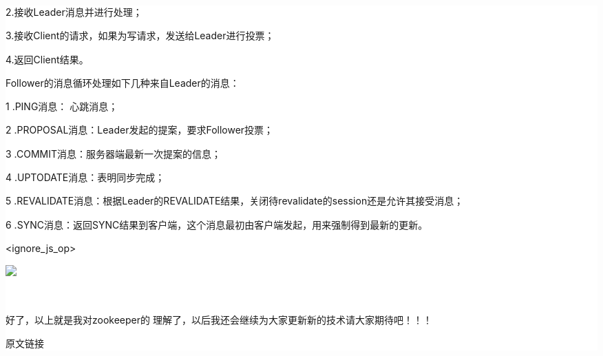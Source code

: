 

2.接收Leader消息并进行处理； 



3.接收Client的请求，如果为写请求，发送给Leader进行投票；



4.返回Client结果。 





Follower的消息循环处理如下几种来自Leader的消息： 



1 .PING消息： 心跳消息； 



2 .PROPOSAL消息：Leader发起的提案，要求Follower投票； 



3 .COMMIT消息：服务器端最新一次提案的信息； 



4 .UPTODATE消息：表明同步完成； 



5 .REVALIDATE消息：根据Leader的REVALIDATE结果，关闭待revalidate的session还是允许其接受消息； 



6 .SYNC消息：返回SYNC结果到客户端，这个消息最初由客户端发起，用来强制得到最新的更新。



<ignore_js_op>

![](file)

 



好了，以上就是我对zookeeper的 理解了，以后我还会继续为大家更新新的技术请大家期待吧！！！







原文链接